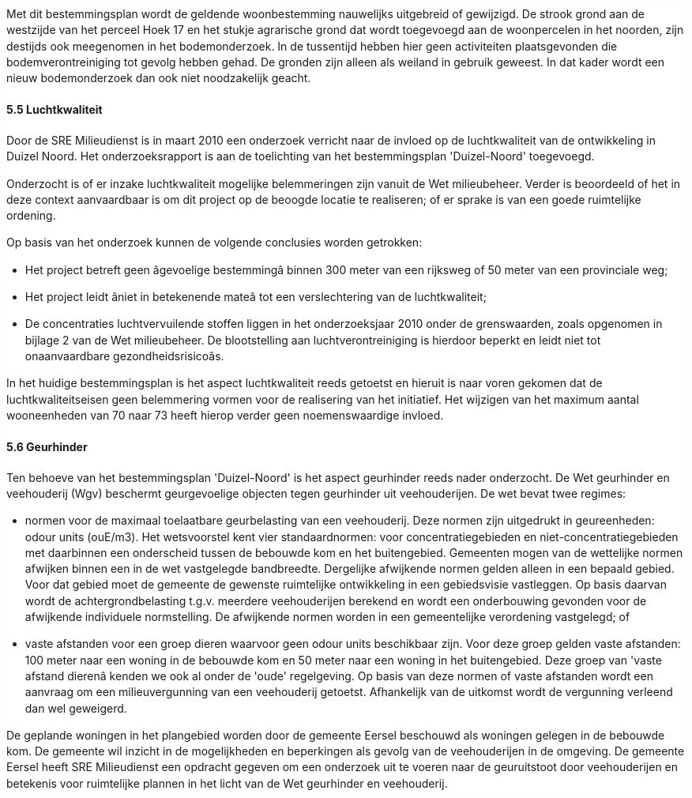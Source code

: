 Met dit bestemmingsplan wordt de geldende woonbestemming nauwelijks uitgebreid of gewijzigd. De strook grond aan de westzijde van het perceel Hoek 17 en het stukje agrarische grond dat wordt toegevoegd aan de woonpercelen in het noorden, zijn destijds ook meegenomen in het bodemonderzoek. In de tussentijd hebben hier geen activiteiten plaatsgevonden die bodemverontreiniging tot gevolg hebben gehad. De gronden zijn alleen als weiland in gebruik geweest. In dat kader wordt een nieuw bodemonderzoek dan ook niet noodzakelijk geacht.

#### 5\.5 Luchtkwaliteit

Door de SRE Milieudienst is in maart 2010 een onderzoek verricht naar de invloed op de luchtkwaliteit van de ontwikkeling in Duizel Noord. Het onderzoeksrapport is aan de toelichting van het bestemmingsplan 'Duizel\-Noord' toegevoegd.

Onderzocht is of er inzake luchtkwaliteit mogelijke belemmeringen zijn vanuit de Wet milieubeheer. Verder is beoordeeld of het in deze context aanvaardbaar is om dit project op de beoogde locatie te realiseren; of er sprake is van een goede ruimtelijke ordening.

Op basis van het onderzoek kunnen de volgende conclusies worden getrokken:

* Het project betreft geen âgevoelige bestemmingâ binnen 300 meter van een rijksweg of 50 meter van een provinciale weg;

* Het project leidt âniet in betekenende mateâ tot een verslechtering van de luchtkwaliteit;

* De concentraties luchtvervuilende stoffen liggen in het onderzoeksjaar 2010 onder de grenswaarden, zoals opgenomen in bijlage 2 van de Wet milieubeheer. De blootstelling aan luchtverontreiniging is hierdoor beperkt en leidt niet tot onaanvaardbare gezondheidsrisicoâs.

In het huidige bestemmingsplan is het aspect luchtkwaliteit reeds getoetst en hieruit is naar voren gekomen dat de luchtkwaliteitseisen geen belemmering vormen voor de realisering van het initiatief. Het wijzigen van het maximum aantal wooneenheden van 70 naar 73 heeft hierop verder geen noemenswaardige invloed.

#### 5\.6 Geurhinder

Ten behoeve van het bestemmingsplan 'Duizel\-Noord' is het aspect geurhinder reeds nader onderzocht. De Wet geurhinder en veehouderij (Wgv) beschermt geurgevoelige objecten tegen geurhinder uit veehouderijen. De wet bevat twee regimes:

* normen voor de maximaal toelaatbare geurbelasting van een veehouderij. Deze normen zijn uitgedrukt in geureenheden: odour units (ouE/m3). Het wetsvoorstel kent vier standaardnormen: voor concentratiegebieden en niet\-concentratiegebieden met daarbinnen een onderscheid tussen de bebouwde kom en het buitengebied. Gemeenten mogen van de wettelijke normen afwijken binnen een in de wet vastgelegde bandbreedte. Dergelijke afwijkende normen gelden alleen in een bepaald gebied. Voor dat gebied moet de gemeente de gewenste ruimtelijke ontwikkeling in een gebiedsvisie vastleggen. Op basis daarvan wordt de achtergrondbelasting t.g.v. meerdere veehouderijen berekend en wordt een onderbouwing gevonden voor de afwijkende individuele normstelling. De afwijkende normen worden in een gemeentelijke verordening vastgelegd; of

* vaste afstanden voor een groep dieren waarvoor geen odour units beschikbaar zijn. Voor deze groep gelden vaste afstanden: 100 meter naar een woning in de bebouwde kom en 50 meter naar een woning in het buitengebied. Deze groep van 'vaste afstand dierenâ kenden we ook al onder de 'oude' regelgeving. Op basis van deze normen of vaste afstanden wordt een aanvraag om een milieuvergunning van een veehouderij getoetst. Afhankelijk van de uitkomst wordt de vergunning verleend dan wel geweigerd.

De geplande woningen in het plangebied worden door de gemeente Eersel beschouwd als woningen gelegen in de bebouwde kom. De gemeente wil inzicht in de mogelijkheden en beperkingen als gevolg van de veehouderijen in de omgeving. De gemeente Eersel heeft SRE Milieudienst een opdracht gegeven om een onderzoek uit te voeren naar de geuruitstoot door veehouderijen en betekenis voor ruimtelijke plannen in het licht van de Wet geurhinder en veehouderij.
